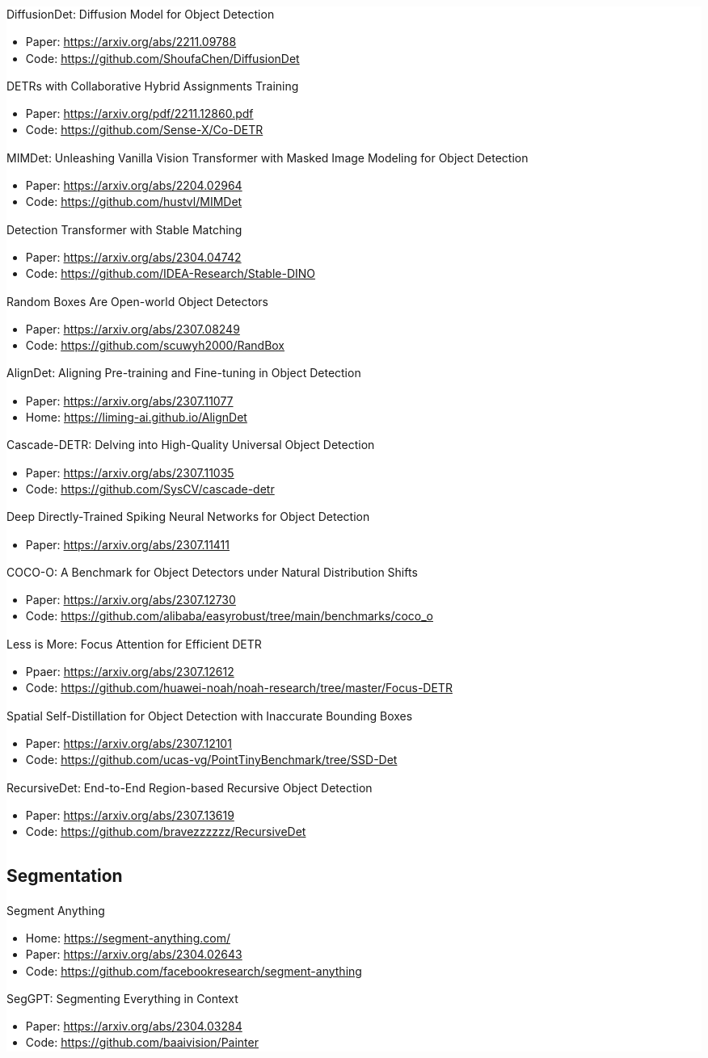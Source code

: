 DiffusionDet: Diffusion Model for Object Detection
- Paper: https://arxiv.org/abs/2211.09788
- Code: https://github.com/ShoufaChen/DiffusionDet

DETRs with Collaborative Hybrid Assignments Training
- Paper: https://arxiv.org/pdf/2211.12860.pdf
- Code: https://github.com/Sense-X/Co-DETR

MIMDet: Unleashing Vanilla Vision Transformer with Masked Image Modeling for Object Detection
- Paper: https://arxiv.org/abs/2204.02964
- Code: https://github.com/hustvl/MIMDet

Detection Transformer with Stable Matching
- Paper: https://arxiv.org/abs/2304.04742
- Code: https://github.com/IDEA-Research/Stable-DINO

Random Boxes Are Open-world Object Detectors
- Paper: https://arxiv.org/abs/2307.08249
- Code: https://github.com/scuwyh2000/RandBox

AlignDet: Aligning Pre-training and Fine-tuning in Object Detection
- Paper: https://arxiv.org/abs/2307.11077
- Home: https://liming-ai.github.io/AlignDet

Cascade-DETR: Delving into High-Quality Universal Object Detection
- Paper: https://arxiv.org/abs/2307.11035
- Code: https://github.com/SysCV/cascade-detr

Deep Directly-Trained Spiking Neural Networks for Object Detection
- Paper: https://arxiv.org/abs/2307.11411

COCO-O: A Benchmark for Object Detectors under Natural Distribution Shifts
- Paper: https://arxiv.org/abs/2307.12730
- Code: https://github.com/alibaba/easyrobust/tree/main/benchmarks/coco_o

Less is More: Focus Attention for Efficient DETR
- Ppaer: https://arxiv.org/abs/2307.12612
- Code: https://github.com/huawei-noah/noah-research/tree/master/Focus-DETR

Spatial Self-Distillation for Object Detection with Inaccurate Bounding Boxes
- Paper: https://arxiv.org/abs/2307.12101
- Code: https://github.com/ucas-vg/PointTinyBenchmark/tree/SSD-Det

RecursiveDet: End-to-End Region-based Recursive Object Detection
- Paper: https://arxiv.org/abs/2307.13619
- Code: https://github.com/bravezzzzzz/RecursiveDet

## Segmentation
Segment Anything  
- Home: https://segment-anything.com/
- Paper: https://arxiv.org/abs/2304.02643
- Code: https://github.com/facebookresearch/segment-anything

SegGPT: Segmenting Everything in Context
- Paper: https://arxiv.org/abs/2304.03284
- Code: https://github.com/baaivision/Painter
